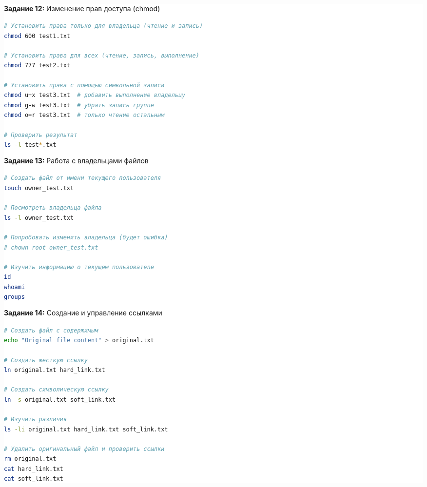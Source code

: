**Задание 12:** Изменение прав доступа (chmod)
```bash
# Установить права только для владельца (чтение и запись)
chmod 600 test1.txt

# Установить права для всех (чтение, запись, выполнение)
chmod 777 test2.txt

# Установить права с помощью символьной записи
chmod u+x test3.txt  # добавить выполнение владельцу
chmod g-w test3.txt  # убрать запись группе
chmod o=r test3.txt  # только чтение остальным

# Проверить результат
ls -l test*.txt
```

**Задание 13:** Работа с владельцами файлов
```bash
# Создать файл от имени текущего пользователя
touch owner_test.txt

# Посмотреть владельца файла
ls -l owner_test.txt

# Попробовать изменить владельца (будет ошибка)
# chown root owner_test.txt

# Изучить информацию о текущем пользователе
id
whoami
groups
```

**Задание 14:** Создание и управление ссылками
```bash
# Создать файл с содержимым
echo "Original file content" > original.txt

# Создать жесткую ссылку
ln original.txt hard_link.txt

# Создать символическую ссылку
ln -s original.txt soft_link.txt

# Изучить различия
ls -li original.txt hard_link.txt soft_link.txt

# Удалить оригинальный файл и проверить ссылки
rm original.txt
cat hard_link.txt
cat soft_link.txt
```

